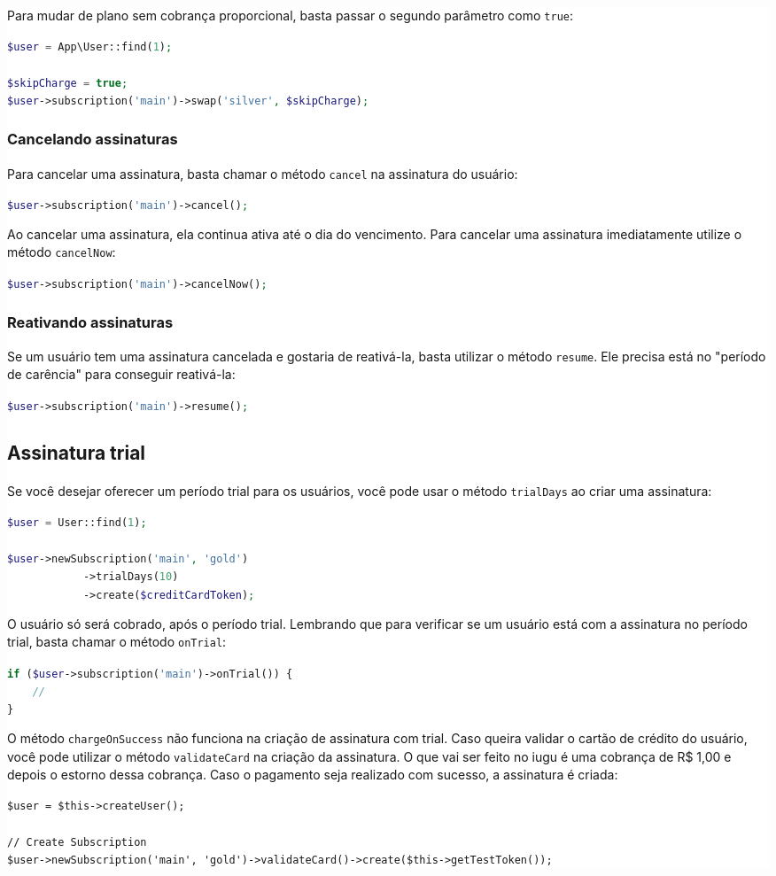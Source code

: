 Para mudar de plano sem cobrança proporcional, basta passar o segundo parâmetro como `true`:
```php
$user = App\User::find(1);

$skipCharge = true;
$user->subscription('main')->swap('silver', $skipCharge);
```

### Cancelando assinaturas
Para cancelar uma assinatura, basta chamar o método `cancel` na assinatura do usuário:
```php
$user->subscription('main')->cancel();
```
Ao cancelar uma assinatura, ela continua ativa até o dia do vencimento. Para cancelar uma assinatura imediatamente utilize o método `cancelNow`:
```php
$user->subscription('main')->cancelNow();
```

### Reativando assinaturas
Se um usuário tem uma assinatura cancelada e gostaria de reativá-la, basta utilizar o método `resume`. Ele precisa está no "período de carência" para conseguir reativá-la:
```php
$user->subscription('main')->resume();
```
## Assinatura trial

Se você desejar oferecer um período trial para os usuários, você pode usar o método `trialDays` ao criar uma assinatura:
```php
$user = User::find(1);

$user->newSubscription('main', 'gold')
            ->trialDays(10)
            ->create($creditCardToken);
```
O usuário só será cobrado, após o período trial. Lembrando que para verificar se um usuário está com a assinatura no período trial, basta chamar o método `onTrial`:
```php
if ($user->subscription('main')->onTrial()) {
    //
}
```

O método `chargeOnSuccess` não funciona na criação de assinatura com trial. Caso queira validar o cartão de crédito
do usuário, você pode utilizar o método `validateCard` na criação da assinatura. O que vai ser feito no iugu é uma cobrança
de R$ 1,00 e depois o estorno dessa cobrança. Caso o pagamento seja realizado com sucesso, a assinatura é criada:

```
$user = $this->createUser();

// Create Subscription
$user->newSubscription('main', 'gold')->validateCard()->create($this->getTestToken());
```
